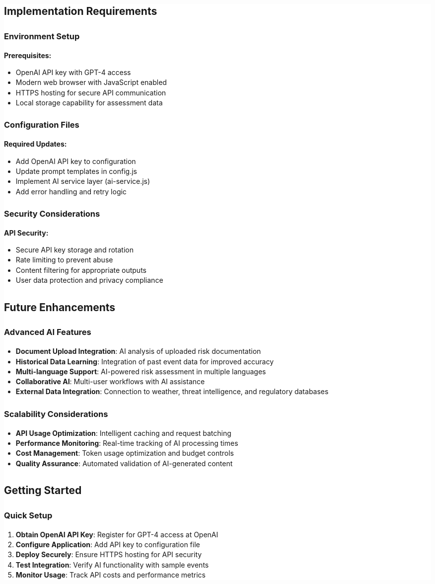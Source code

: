 ## Implementation Requirements

### Environment Setup
**Prerequisites:**
- OpenAI API key with GPT-4 access
- Modern web browser with JavaScript enabled
- HTTPS hosting for secure API communication
- Local storage capability for assessment data

### Configuration Files
**Required Updates:**
- Add OpenAI API key to configuration
- Update prompt templates in config.js
- Implement AI service layer (ai-service.js)
- Add error handling and retry logic

### Security Considerations
**API Security:**
- Secure API key storage and rotation
- Rate limiting to prevent abuse
- Content filtering for appropriate outputs
- User data protection and privacy compliance

## Future Enhancements

### Advanced AI Features
- **Document Upload Integration**: AI analysis of uploaded risk documentation
- **Historical Data Learning**: Integration of past event data for improved accuracy
- **Multi-language Support**: AI-powered risk assessment in multiple languages
- **Collaborative AI**: Multi-user workflows with AI assistance
- **External Data Integration**: Connection to weather, threat intelligence, and regulatory databases

### Scalability Considerations
- **API Usage Optimization**: Intelligent caching and request batching
- **Performance Monitoring**: Real-time tracking of AI processing times
- **Cost Management**: Token usage optimization and budget controls
- **Quality Assurance**: Automated validation of AI-generated content

## Getting Started

### Quick Setup
1. **Obtain OpenAI API Key**: Register for GPT-4 access at OpenAI
2. **Configure Application**: Add API key to configuration file
3. **Deploy Securely**: Ensure HTTPS hosting for API security
4. **Test Integration**: Verify AI functionality with sample events
5. **Monitor Usage**: Track API costs and performance metrics
